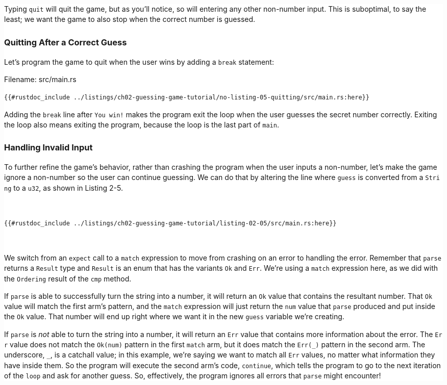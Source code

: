 Typing `quit` will quit the game, but as you’ll notice, so will entering any
other non-number input. This is suboptimal, to say the least; we want the game
to also stop when the correct number is guessed.

### Quitting After a Correct Guess

Let’s program the game to quit when the user wins by adding a `break` statement:

<span class="filename">Filename: src/main.rs</span>

```rust,ignore
{{#rustdoc_include ../listings/ch02-guessing-game-tutorial/no-listing-05-quitting/src/main.rs:here}}
```

Adding the `break` line after `You win!` makes the program exit the loop when
the user guesses the secret number correctly. Exiting the loop also means
exiting the program, because the loop is the last part of `main`.

### Handling Invalid Input

To further refine the game’s behavior, rather than crashing the program when
the user inputs a non-number, let’s make the game ignore a non-number so the
user can continue guessing. We can do that by altering the line where `guess`
is converted from a `String` to a `u32`, as shown in Listing 2-5.

<Listing number="2-5" file-name="src/main.rs" caption="Ignoring a non-number guess and asking for another guess instead of crashing the program">

```rust,ignore
{{#rustdoc_include ../listings/ch02-guessing-game-tutorial/listing-02-05/src/main.rs:here}}
```

</Listing>

We switch from an `expect` call to a `match` expression to move from crashing
on an error to handling the error. Remember that `parse` returns a `Result`
type and `Result` is an enum that has the variants `Ok` and `Err`. We’re using
a `match` expression here, as we did with the `Ordering` result of the `cmp`
method.

If `parse` is able to successfully turn the string into a number, it will
return an `Ok` value that contains the resultant number. That `Ok` value will
match the first arm’s pattern, and the `match` expression will just return the
`num` value that `parse` produced and put inside the `Ok` value. That number
will end up right where we want it in the new `guess` variable we’re creating.

If `parse` is _not_ able to turn the string into a number, it will return an
`Err` value that contains more information about the error. The `Err` value
does not match the `Ok(num)` pattern in the first `match` arm, but it does
match the `Err(_)` pattern in the second arm. The underscore, `_`, is a
catchall value; in this example, we’re saying we want to match all `Err`
values, no matter what information they have inside them. So the program will
execute the second arm’s code, `continue`, which tells the program to go to the
next iteration of the `loop` and ask for another guess. So, effectively, the
program ignores all errors that `parse` might encounter!

